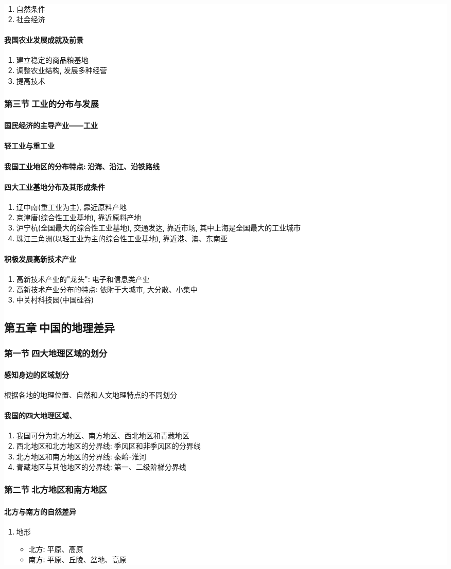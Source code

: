 1. 自然条件
2. 社会经济

#### 我国农业发展成就及前景

1. 建立稳定的商品粮基地
2. 调整农业结构, 发展多种经营
3. 提高技术

### 第三节 工业的分布与发展

#### 国民经济的主导产业——工业

#### 轻工业与重工业

#### 我国工业地区的分布特点: 沿海、沿江、沿铁路线

#### 四大工业基地分布及其形成条件

1. 辽中南(重工业为主), 靠近原料产地
2. 京津唐(综合性工业基地), 靠近原料产地
3. 沪宁杭(全国最大的综合性工业基地), 交通发达, 靠近市场, 其中上海是全国最大的工业城市
4. 珠江三角洲(以轻工业为主的综合性工业基地), 靠近港、澳、东南亚

#### 积极发展高新技术产业

1. 高新技术产业的"龙头": 电子和信息类产业
2. 高新技术产业分布的特点: 依附于大城市, 大分散、小集中
3. 中关村科技园(中国硅谷)

## 第五章 中国的地理差异

### 第一节 四大地理区域的划分

#### 感知身边的区域划分

根据各地的地理位置、自然和人文地理特点的不同划分

#### 我国的四大地理区域、

1. 我国可分为北方地区、南方地区、西北地区和青藏地区
2. 西北地区和北方地区的分界线: 季风区和非季风区的分界线
3. 北方地区和南方地区的分界线: 秦岭-淮河
4. 青藏地区与其他地区的分界线: 第一、二级阶梯分界线

### 第二节 北方地区和南方地区

#### 北方与南方的自然差异

1. 地形

    * 北方: 平原、高原
    * 南方: 平原、丘陵、盆地、高原
